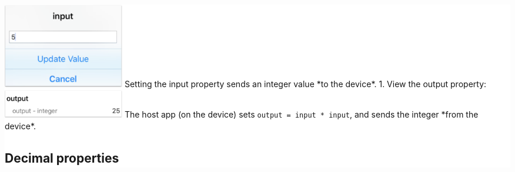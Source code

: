 <img src="aura-input-dialog.png" width="200">
Setting the input property sends an integer value *to the device*.
1. View the output property:
<img src="aura-output.png" width="200">
The host app (on the device) sets <code>output = input &#42; input</code>, and sends the integer *from the device*.

## Decimal properties
